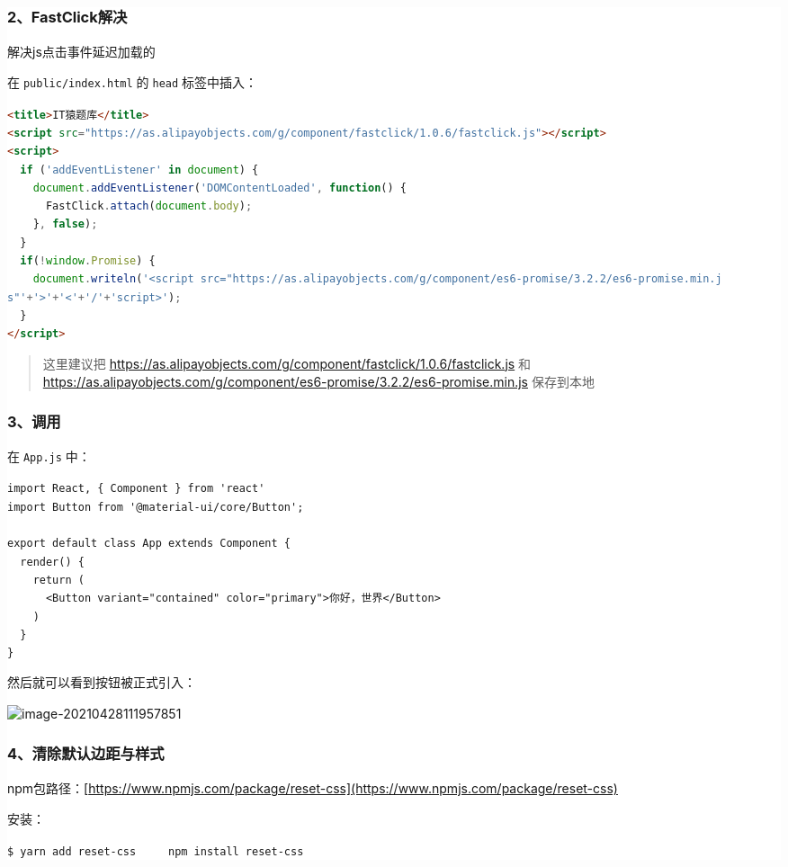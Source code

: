 ### 2、FastClick解决

解决js点击事件延迟加载的

在 `public/index.html` 的 `head` 标签中插入：  

```html
<title>IT猿题库</title>
<script src="https://as.alipayobjects.com/g/component/fastclick/1.0.6/fastclick.js"></script>
<script>
  if ('addEventListener' in document) {
    document.addEventListener('DOMContentLoaded', function() {
      FastClick.attach(document.body);
    }, false);
  }
  if(!window.Promise) {
    document.writeln('<script src="https://as.alipayobjects.com/g/component/es6-promise/3.2.2/es6-promise.min.js"'+'>'+'<'+'/'+'script>');
  }
</script>
```

> 这里建议把 https://as.alipayobjects.com/g/component/fastclick/1.0.6/fastclick.js 和 https://as.alipayobjects.com/g/component/es6-promise/3.2.2/es6-promise.min.js 保存到本地

### 3、调用

在 `App.js` 中：

```shell
import React, { Component } from 'react'
import Button from '@material-ui/core/Button';

export default class App extends Component {
  render() {
    return (
      <Button variant="contained" color="primary">你好，世界</Button>
    )
  }
}
```

然后就可以看到按钮被正式引入： 

![image-20210428111957851](https://tva1.sinaimg.cn/large/008i3skNgy1gpzaj1o26sj32ag0d6djx.jpg)

### 4、清除默认边距与样式

npm包路径：[https://www.npmjs.com/package/reset-css](https://www.npmjs.com/package/reset-css)

安装：

```shell
$ yarn add reset-css     npm install reset-css
```
